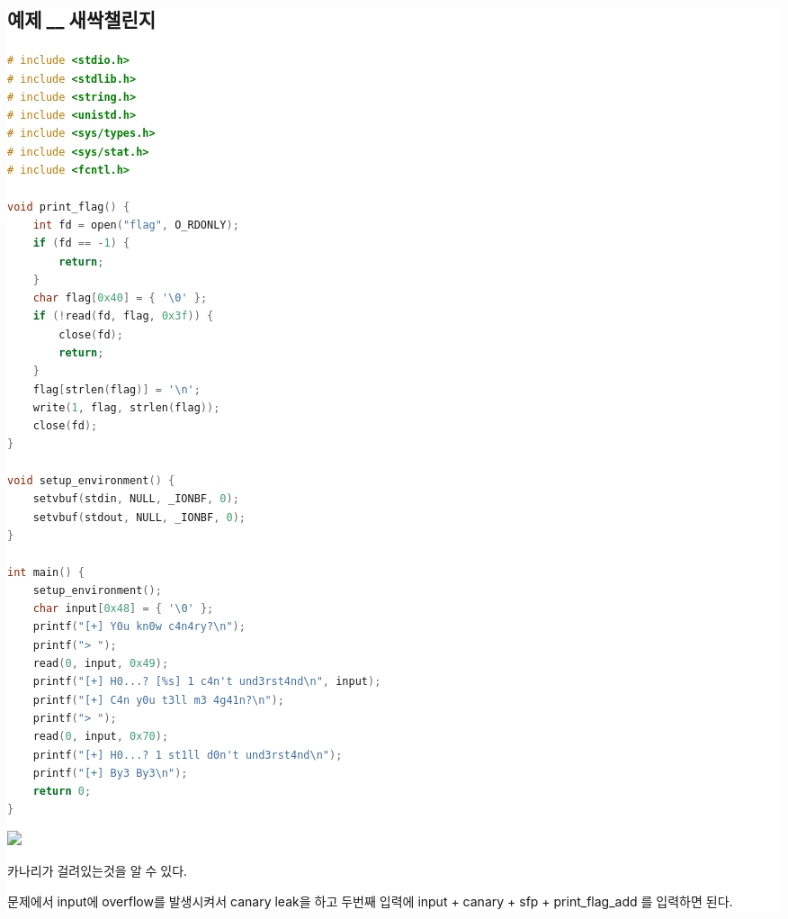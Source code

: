 ## 예제 __ 새싹챌린지
```C
# include <stdio.h>
# include <stdlib.h>
# include <string.h>
# include <unistd.h>
# include <sys/types.h>
# include <sys/stat.h>
# include <fcntl.h>
  
void print_flag() {
    int fd = open("flag", O_RDONLY);
    if (fd == -1) {
        return;
    }
    char flag[0x40] = { '\0' };
    if (!read(fd, flag, 0x3f)) {
        close(fd);
        return;
    }
    flag[strlen(flag)] = '\n';
    write(1, flag, strlen(flag));
    close(fd);
}
  
void setup_environment() {
    setvbuf(stdin, NULL, _IONBF, 0);
    setvbuf(stdout, NULL, _IONBF, 0);
}
  
int main() {
    setup_environment();
    char input[0x48] = { '\0' };
    printf("[+] Y0u kn0w c4n4ry?\n");
    printf("> ");
    read(0, input, 0x49);
    printf("[+] H0...? [%s] 1 c4n't und3rst4nd\n", input);
    printf("[+] C4n y0u t3ll m3 4g41n?\n");
    printf("> ");
    read(0, input, 0x70);
    printf("[+] H0...? 1 st1ll d0n't und3rst4nd\n");
    printf("[+] By3 By3\n");
    return 0;
}
```
![](https://i.imgur.com/ptKwlzh.png)

카나리가 걸려있는것을 알 수 있다.

문제에서 input에 overflow를 발생시켜서 canary leak을 하고 두번째 입력에 input + canary + sfp + print_flag_add 를 입력하면 된다.
